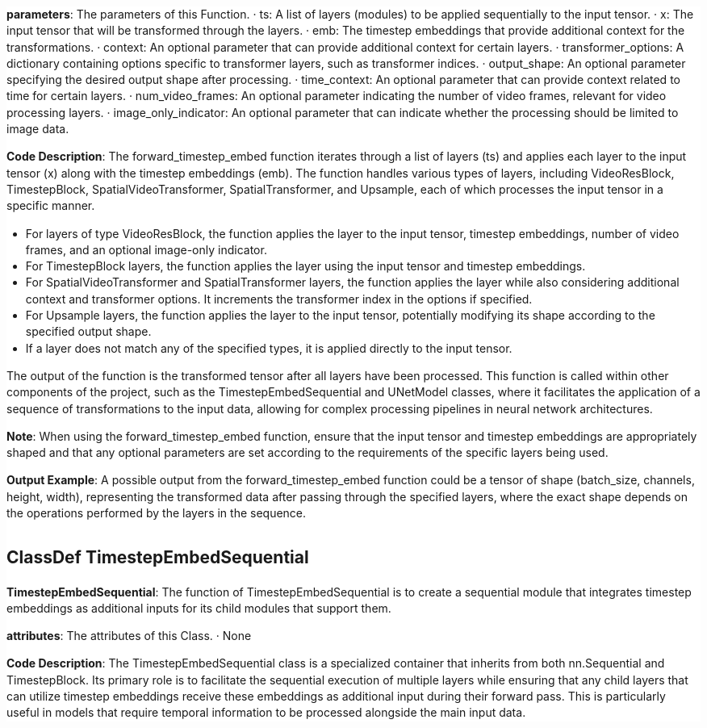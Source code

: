 **parameters**: The parameters of this Function.
· ts: A list of layers (modules) to be applied sequentially to the input tensor.
· x: The input tensor that will be transformed through the layers.
· emb: The timestep embeddings that provide additional context for the transformations.
· context: An optional parameter that can provide additional context for certain layers.
· transformer_options: A dictionary containing options specific to transformer layers, such as transformer indices.
· output_shape: An optional parameter specifying the desired output shape after processing.
· time_context: An optional parameter that can provide context related to time for certain layers.
· num_video_frames: An optional parameter indicating the number of video frames, relevant for video processing layers.
· image_only_indicator: An optional parameter that can indicate whether the processing should be limited to image data.

**Code Description**: The forward_timestep_embed function iterates through a list of layers (ts) and applies each layer to the input tensor (x) along with the timestep embeddings (emb). The function handles various types of layers, including VideoResBlock, TimestepBlock, SpatialVideoTransformer, SpatialTransformer, and Upsample, each of which processes the input tensor in a specific manner.

- For layers of type VideoResBlock, the function applies the layer to the input tensor, timestep embeddings, number of video frames, and an optional image-only indicator.
- For TimestepBlock layers, the function applies the layer using the input tensor and timestep embeddings.
- For SpatialVideoTransformer and SpatialTransformer layers, the function applies the layer while also considering additional context and transformer options. It increments the transformer index in the options if specified.
- For Upsample layers, the function applies the layer to the input tensor, potentially modifying its shape according to the specified output shape.
- If a layer does not match any of the specified types, it is applied directly to the input tensor.

The output of the function is the transformed tensor after all layers have been processed. This function is called within other components of the project, such as the TimestepEmbedSequential and UNetModel classes, where it facilitates the application of a sequence of transformations to the input data, allowing for complex processing pipelines in neural network architectures.

**Note**: When using the forward_timestep_embed function, ensure that the input tensor and timestep embeddings are appropriately shaped and that any optional parameters are set according to the requirements of the specific layers being used.

**Output Example**: A possible output from the forward_timestep_embed function could be a tensor of shape (batch_size, channels, height, width), representing the transformed data after passing through the specified layers, where the exact shape depends on the operations performed by the layers in the sequence.
## ClassDef TimestepEmbedSequential
**TimestepEmbedSequential**: The function of TimestepEmbedSequential is to create a sequential module that integrates timestep embeddings as additional inputs for its child modules that support them.

**attributes**: The attributes of this Class.
· None

**Code Description**: The TimestepEmbedSequential class is a specialized container that inherits from both nn.Sequential and TimestepBlock. Its primary role is to facilitate the sequential execution of multiple layers while ensuring that any child layers that can utilize timestep embeddings receive these embeddings as additional input during their forward pass. This is particularly useful in models that require temporal information to be processed alongside the main input data.
